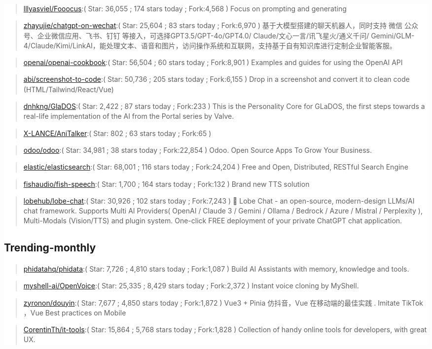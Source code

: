 > [lllyasviel/Fooocus](https://github.com/lllyasviel/Fooocus):( Star: 36,055 ; 174 stars today ; Fork:4,568 ) 
 > Focus on prompting and generating

> [zhayujie/chatgpt-on-wechat](https://github.com/zhayujie/chatgpt-on-wechat):( Star: 25,604 ; 83 stars today ; Fork:6,970 ) 
 > 基于大模型搭建的聊天机器人，同时支持 微信 公众号、企业微信应用、飞书、钉钉 等接入，可选择GPT3.5/GPT-4o/GPT4.0/ Claude/文心一言/讯飞星火/通义千问/ Gemini/GLM-4/Claude/Kimi/LinkAI，能处理文本、语音和图片，访问操作系统和互联网，支持基于自有知识库进行定制企业智能客服。

> [openai/openai-cookbook](https://github.com/openai/openai-cookbook):( Star: 56,504 ; 60 stars today ; Fork:8,901 ) 
 > Examples and guides for using the OpenAI API

> [abi/screenshot-to-code](https://github.com/abi/screenshot-to-code):( Star: 50,736 ; 205 stars today ; Fork:6,155 ) 
 > Drop in a screenshot and convert it to clean code (HTML/Tailwind/React/Vue)

> [dnhkng/GlaDOS](https://github.com/dnhkng/GlaDOS):( Star: 2,422 ; 87 stars today ; Fork:233 ) 
 > This is the Personality Core for GLaDOS, the first steps towards a real-life implementation of the AI from the Portal series by Valve.

> [X-LANCE/AniTalker](https://github.com/X-LANCE/AniTalker):( Star: 802 ; 63 stars today ; Fork:65 ) 
 > 

> [odoo/odoo](https://github.com/odoo/odoo):( Star: 34,981 ; 38 stars today ; Fork:22,854 ) 
 > Odoo. Open Source Apps To Grow Your Business.

> [elastic/elasticsearch](https://github.com/elastic/elasticsearch):( Star: 68,001 ; 116 stars today ; Fork:24,204 ) 
 > Free and Open, Distributed, RESTful Search Engine

> [fishaudio/fish-speech](https://github.com/fishaudio/fish-speech):( Star: 1,700 ; 164 stars today ; Fork:132 ) 
 > Brand new TTS solution

> [lobehub/lobe-chat](https://github.com/lobehub/lobe-chat):( Star: 30,926 ; 102 stars today ; Fork:7,243 ) 
 > 🤯 Lobe Chat - an open-source, modern-design LLMs/AI chat framework. Supports Multi AI Providers( OpenAI / Claude 3 / Gemini / Ollama / Bedrock / Azure / Mistral / Perplexity ), Multi-Modals (Vision/TTS) and plugin system. One-click FREE deployment of your private ChatGPT chat application.

## Trending-monthly
> [phidatahq/phidata](https://github.com/phidatahq/phidata):( Star: 7,726 ; 4,810 stars today ; Fork:1,087 ) 
 > Build AI Assistants with memory, knowledge and tools.

> [myshell-ai/OpenVoice](https://github.com/myshell-ai/OpenVoice):( Star: 25,335 ; 8,429 stars today ; Fork:2,372 ) 
 > Instant voice cloning by MyShell.

> [zyronon/douyin](https://github.com/zyronon/douyin):( Star: 7,677 ; 4,850 stars today ; Fork:1,872 ) 
 > Vue3 + Pinia 仿抖音，Vue 在移动端的最佳实践 . Imitate TikTok ，Vue Best practices on Mobile

> [CorentinTh/it-tools](https://github.com/CorentinTh/it-tools):( Star: 15,864 ; 5,768 stars today ; Fork:1,828 ) 
 > Collection of handy online tools for developers, with great UX.
